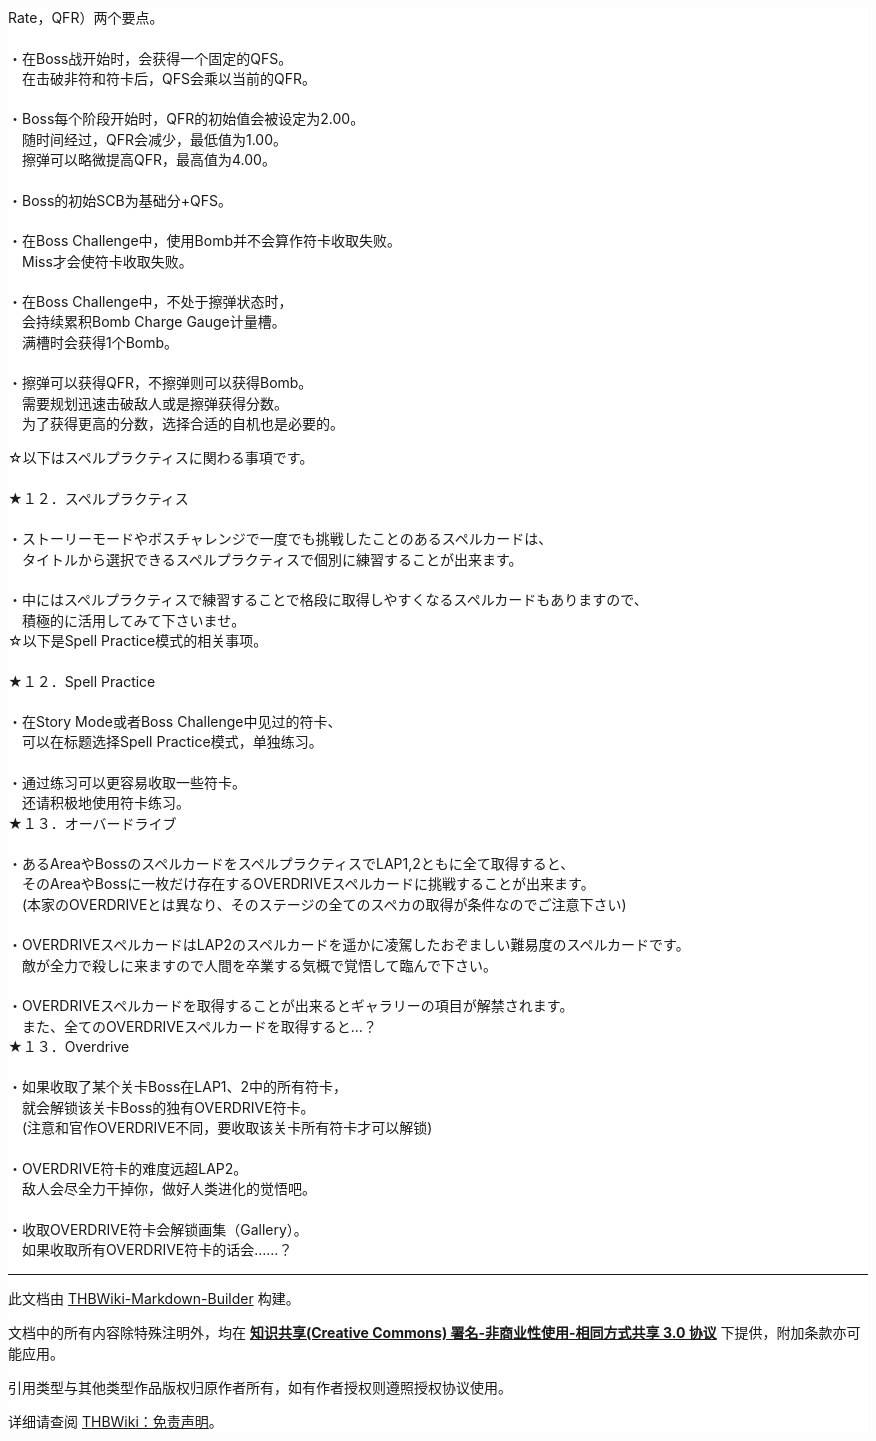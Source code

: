 Rate，QFR）两个要点。<br><br>・在Boss战开始时，会获得一个固定的QFS。<br>　在击破非符和符卡后，QFS会乘以当前的QFR。<br><br>・Boss每个阶段开始时，QFR的初始值会被设定为2.00。<br>　随时间经过，QFR会减少，最低值为1.00。<br>　擦弹可以略微提高QFR，最高值为4.00。<br><br>・Boss的初始SCB为基础分+QFS。<br><br>・在Boss Challenge中，使用Bomb并不会算作符卡收取失败。<br>　Miss才会使符卡收取失败。<br><br>・在Boss Challenge中，不处于擦弹状态时，<br>　会持续累积Bomb Charge Gauge计量槽。<br>　满槽时会获得1个Bomb。<br><br>・擦弹可以获得QFR，不擦弹则可以获得Bomb。<br>　需要规划迅速击破敌人或是擦弹获得分数。<br>　为了获得更高的分数，选择合适的自机也是必要的。</div></td></tr><tr class="tt-content" id="=-12" data-pos="&#91;&quot;=&quot;,12&#93;"><td class="tt-ja" lang="ja"><div class="poem">☆以下はスペルプラクティスに関わる事項です。<br><br>★１２．スペルプラクティス<br><br>・ストーリーモードやボスチャレンジで一度でも挑戦したことのあるスペルカードは、<br>　タイトルから選択できるスペルプラクティスで個別に練習することが出来ます。<br><br>・中にはスペルプラクティスで練習することで格段に取得しやすくなるスペルカードもありますので、<br>　積極的に活用してみて下さいませ。<br></div></td><td class="tt-zh" lang="zh"><div class="poem">☆以下是Spell Practice模式的相关事项。<br><br>★１２．Spell Practice<br><br>・在Story Mode或者Boss Challenge中见过的符卡、<br>　可以在标题选择Spell Practice模式，单独练习。<br><br>・通过练习可以更容易收取一些符卡。<br>　还请积极地使用符卡练习。<br></div></td></tr><tr class="tt-content" id="=-13" data-pos="&#91;&quot;=&quot;,13&#93;"><td class="tt-ja" lang="ja"><div class="poem">★１３．オーバードライブ<br><br>・あるAreaやBossのスペルカードをスペルプラクティスでLAP1,2ともに全て取得すると、<br>　そのAreaやBossに一枚だけ存在するOVERDRIVEスペルカードに挑戦することが出来ます。<br>　(本家のOVERDRIVEとは異なり、そのステージの全てのスペカの取得が条件なのでご注意下さい)<br><br>・OVERDRIVEスペルカードはLAP2のスペルカードを遥かに凌駕したおぞましい難易度のスペルカードです。<br>　敵が全力で殺しに来ますので人間を卒業する気概で覚悟して臨んで下さい。<br>　<br>・OVERDRIVEスペルカードを取得することが出来るとギャラリーの項目が解禁されます。<br>　また、全てのOVERDRIVEスペルカードを取得すると…？</div></td><td class="tt-zh" lang="zh"><div class="poem">★１３．Overdrive<br><br>・如果收取了某个关卡Boss在LAP1、2中的所有符卡，<br>　就会解锁该关卡Boss的独有OVERDRIVE符卡。<br>　(注意和官作OVERDRIVE不同，要收取该关卡所有符卡才可以解锁)<br><br>・OVERDRIVE符卡的难度远超LAP2。<br>　敌人会尽全力干掉你，做好人类进化的觉悟吧。<br>　<br>・收取OVERDRIVE符卡会解锁画集（Gallery）。<br>　如果收取所有OVERDRIVE符卡的话会……？</div></td></tr></tbody></table>







---

此文档由 [THBWiki-Markdown-Builder](https://github.com/Delsin-Yu/THBWiki-Markdown-Builder) 构建。

文档中的所有内容除特殊注明外，均在 [**知识共享(Creative Commons) 署名-非商业性使用-相同方式共享 3.0 协议**](https://creativecommons.org/licenses/by-sa/3.0/deed.zh-hans) 下提供，附加条款亦可能应用。

引用类型与其他类型作品版权归原作者所有，如有作者授权则遵照授权协议使用。

详细请查阅 [THBWiki：免责声明](https://thbwiki.cc/THBWiki:%E5%85%8D%E8%B4%A3%E5%A3%B0%E6%98%8E)。

